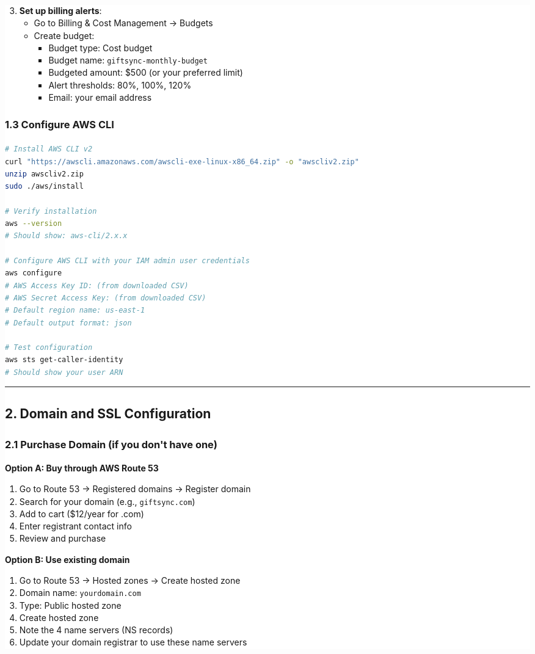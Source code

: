 3. **Set up billing alerts**:
   - Go to Billing & Cost Management → Budgets
   - Create budget:
     - Budget type: Cost budget
     - Budget name: `giftsync-monthly-budget`
     - Budgeted amount: $500 (or your preferred limit)
     - Alert thresholds: 80%, 100%, 120%
     - Email: your email address

### 1.3 Configure AWS CLI
```bash
# Install AWS CLI v2
curl "https://awscli.amazonaws.com/awscli-exe-linux-x86_64.zip" -o "awscliv2.zip"
unzip awscliv2.zip
sudo ./aws/install

# Verify installation
aws --version
# Should show: aws-cli/2.x.x

# Configure AWS CLI with your IAM admin user credentials
aws configure
# AWS Access Key ID: (from downloaded CSV)
# AWS Secret Access Key: (from downloaded CSV)
# Default region name: us-east-1
# Default output format: json

# Test configuration
aws sts get-caller-identity
# Should show your user ARN
```

---

## 2. Domain and SSL Configuration

### 2.1 Purchase Domain (if you don't have one)
**Option A: Buy through AWS Route 53**
1. Go to Route 53 → Registered domains → Register domain
2. Search for your domain (e.g., `giftsync.com`)
3. Add to cart ($12/year for .com)
4. Enter registrant contact info
5. Review and purchase

**Option B: Use existing domain**
1. Go to Route 53 → Hosted zones → Create hosted zone
2. Domain name: `yourdomain.com`
3. Type: Public hosted zone
4. Create hosted zone
5. Note the 4 name servers (NS records)
6. Update your domain registrar to use these name servers

